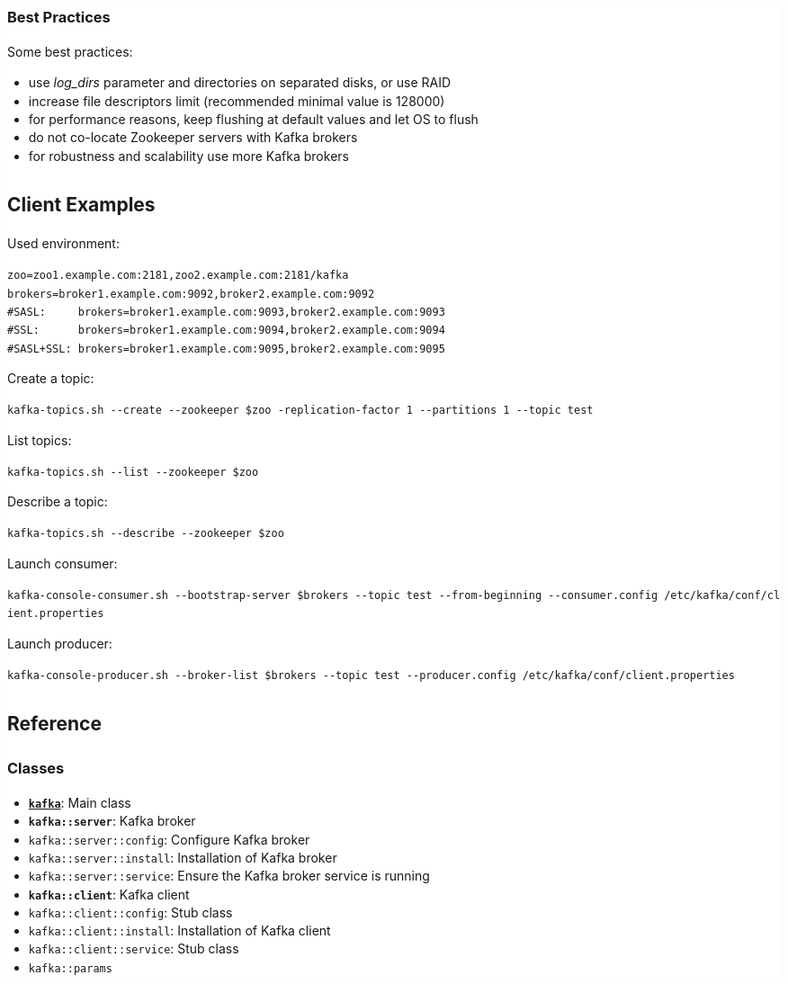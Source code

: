 ### Best Practices

Some best practices:

* use *log_dirs* parameter and directories on separated disks, or use RAID
* increase file descriptors limit (recommended minimal value is 128000)
* for performance reasons, keep flushing at default values and let OS to flush
* do not co-locate Zookeeper servers with Kafka brokers
* for robustness and scalability use more Kafka brokers

## Client Examples

Used environment:

    zoo=zoo1.example.com:2181,zoo2.example.com:2181/kafka
    brokers=broker1.example.com:9092,broker2.example.com:9092
    #SASL:     brokers=broker1.example.com:9093,broker2.example.com:9093
    #SSL:      brokers=broker1.example.com:9094,broker2.example.com:9094
    #SASL+SSL: brokers=broker1.example.com:9095,broker2.example.com:9095

Create a topic:

    kafka-topics.sh --create --zookeeper $zoo -replication-factor 1 --partitions 1 --topic test

List topics:

    kafka-topics.sh --list --zookeeper $zoo

Describe a topic:

    kafka-topics.sh --describe --zookeeper $zoo

Launch consumer:

    kafka-console-consumer.sh --bootstrap-server $brokers --topic test --from-beginning --consumer.config /etc/kafka/conf/client.properties

Launch producer:

    kafka-console-producer.sh --broker-list $brokers --topic test --producer.config /etc/kafka/conf/client.properties

## Reference

### Classes

* [**`kafka`**](#parameters): Main class
* **`kafka::server`**: Kafka broker
* `kafka::server::config`: Configure Kafka broker
* `kafka::server::install`: Installation of Kafka broker
* `kafka::server::service`: Ensure the Kafka broker service is running
* **`kafka::client`**: Kafka client
* `kafka::client::config`: Stub class
* `kafka::client::install`: Installation of Kafka client
* `kafka::client::service`: Stub class
* `kafka::params`
